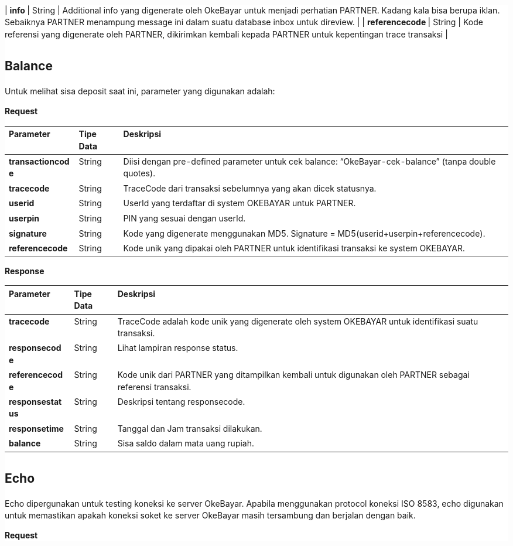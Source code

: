 | <b>info </b>             | String    | Additional info yang digenerate oleh OkeBayar untuk menjadi perhatian PARTNER. Kadang kala bisa berupa iklan. Sebaiknya PARTNER menampung message ini dalam suatu database inbox untuk direview. |
| <b>referencecode </b>    | String    | Kode referensi yang digenerate oleh PARTNER, dikirimkan kembali kepada PARTNER untuk kepentingan trace transaksi                                                                                 |


<a name="Balance"></a>

## Balance

Untuk melihat sisa deposit saat ini, parameter yang digunakan adalah:

<b>
    Request 
</b>

| Parameter              | Tipe Data | Deskripsi                                                                                           |
| :--------------------- | :-------- | :-------------------------------------------------------------------------------------------------- |
| <b>transactioncode</b> | String    | Diisi dengan pre-defined parameter untuk cek balance: “OkeBayar-cek-balance” (tanpa double quotes). |
| <b>tracecode</b>       | String    | TraceCode dari transaksi sebelumnya yang akan dicek statusnya.                                      |
| <b>userid</b>          | String    | UserId yang terdaftar di system OKEBAYAR untuk PARTNER.                                             |
| <b>userpin </b>        | String    | PIN yang sesuai dengan userId.                                                                      |
| <b>signature</b>       | String    | Kode yang digenerate menggunakan MD5. Signature = MD5(userid+userpin+referencecode).                |
| <b>referencecode </b>  | String    | Kode unik yang dipakai oleh PARTNER untuk identifikasi transaksi ke system OKEBAYAR.                |

<b>
    Response 
</b>

| Parameter              | Tipe Data | Deskripsi                                                                                                 |
| :--------------------- | :-------- | :-------------------------------------------------------------------------------------------------------- |
| <b>tracecode</b>       | String    | TraceCode adalah kode unik yang digenerate oleh system OKEBAYAR untuk identifikasi suatu transaksi.       |
| <b>responsecode </b>   | String    | Lihat lampiran response status.                                                                           |
| <b>referencecode</b>   | String    | Kode unik dari PARTNER yang ditampilkan kembali untuk digunakan oleh PARTNER sebagai referensi transaksi. |
| <b>responsestatus </b> | String    | Deskripsi tentang responsecode.                                                                           |
| <b>responsetime </b>   | String    | Tanggal dan Jam transaksi dilakukan.                                                                      |
| <b>balance </b>        | String    | Sisa saldo dalam mata uang rupiah.                                                                        |

<a name="Echo"></a>

## Echo

Echo dipergunakan untuk testing koneksi ke server OkeBayar. Apabila menggunakan protocol koneksi ISO 8583, echo digunakan untuk memastikan apakah koneksi soket ke server OkeBayar masih tersambung dan berjalan dengan baik.

<b>
    Request 
</b>
